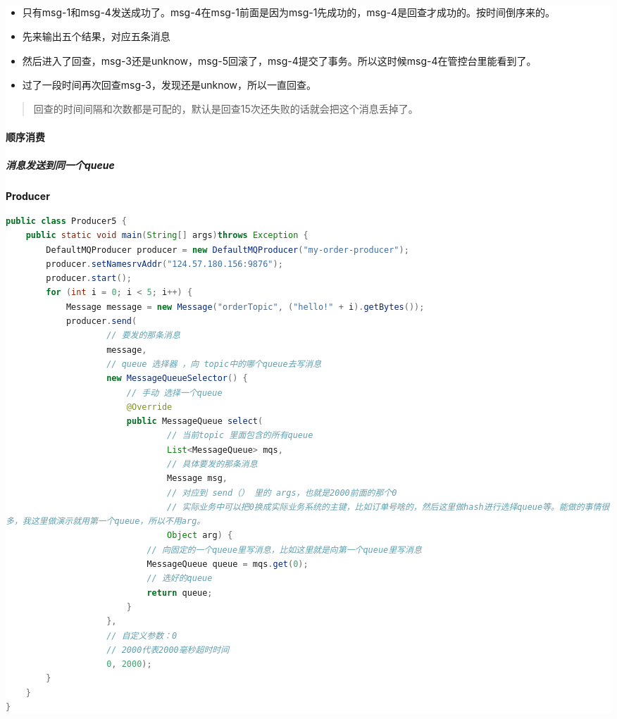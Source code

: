 

- 只有msg-1和msg-4发送成功了。msg-4在msg-1前面是因为msg-1先成功的，msg-4是回查才成功的。按时间倒序来的。
- 先来输出五个结果，对应五条消息

- 然后进入了回查，msg-3还是unknow，msg-5回滚了，msg-4提交了事务。所以这时候msg-4在管控台里能看到了。
- 过了一段时间再次回查msg-3，发现还是unknow，所以一直回查。



> 回查的时间间隔和次数都是可配的，默认是回查15次还失败的话就会把这个消息丢掉了。



#### 顺序消费

##### 消息发送到同一个queue

**Producer**

```java
public class Producer5 {
    public static void main(String[] args)throws Exception {
        DefaultMQProducer producer = new DefaultMQProducer("my-order-producer");
        producer.setNamesrvAddr("124.57.180.156:9876");     
        producer.start();
        for (int i = 0; i < 5; i++) {
            Message message = new Message("orderTopic", ("hello!" + i).getBytes());
            producer.send(
                    // 要发的那条消息
                    message,
                    // queue 选择器 ，向 topic中的哪个queue去写消息
                    new MessageQueueSelector() {
                        // 手动 选择一个queue
                        @Override
                        public MessageQueue select(
                                // 当前topic 里面包含的所有queue
                                List<MessageQueue> mqs, 
                                // 具体要发的那条消息
                                Message msg,
                                // 对应到 send（） 里的 args，也就是2000前面的那个0
                                // 实际业务中可以把0换成实际业务系统的主键，比如订单号啥的，然后这里做hash进行选择queue等。能做的事情很多，我这里做演示就用第一个queue，所以不用arg。
                                Object arg) {
                            // 向固定的一个queue里写消息，比如这里就是向第一个queue里写消息
                            MessageQueue queue = mqs.get(0);
                            // 选好的queue
                            return queue;
                        }
                    },
                    // 自定义参数：0
                    // 2000代表2000毫秒超时时间
                    0, 2000);
        }
    }
}
```

